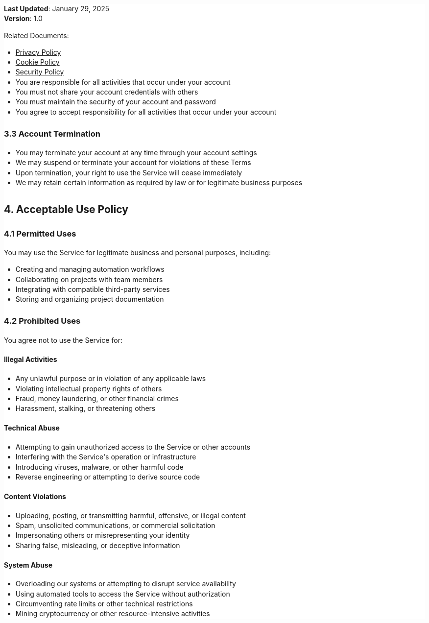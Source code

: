 
**Last Updated**: January 29, 2025  
**Version**: 1.0

Related Documents:
- [Privacy Policy](./PRIVACY_POLICY.md)
- [Cookie Policy](./COOKIE_POLICY.md)
- [Security Policy](./SECURITY.md)
- You are responsible for all activities that occur under your account
- You must not share your account credentials with others
- You must maintain the security of your account and password
- You agree to accept responsibility for all activities that occur under your account

### 3.3 Account Termination
- You may terminate your account at any time through your account settings
- We may suspend or terminate your account for violations of these Terms
- Upon termination, your right to use the Service will cease immediately
- We may retain certain information as required by law or for legitimate business purposes

## 4. Acceptable Use Policy

### 4.1 Permitted Uses
You may use the Service for legitimate business and personal purposes, including:
- Creating and managing automation workflows
- Collaborating on projects with team members
- Integrating with compatible third-party services
- Storing and organizing project documentation

### 4.2 Prohibited Uses
You agree not to use the Service for:

#### Illegal Activities
- Any unlawful purpose or in violation of any applicable laws
- Violating intellectual property rights of others
- Fraud, money laundering, or other financial crimes
- Harassment, stalking, or threatening others

#### Technical Abuse
- Attempting to gain unauthorized access to the Service or other accounts
- Interfering with the Service's operation or infrastructure
- Introducing viruses, malware, or other harmful code
- Reverse engineering or attempting to derive source code

#### Content Violations
- Uploading, posting, or transmitting harmful, offensive, or illegal content
- Spam, unsolicited communications, or commercial solicitation
- Impersonating others or misrepresenting your identity
- Sharing false, misleading, or deceptive information

#### System Abuse
- Overloading our systems or attempting to disrupt service availability
- Using automated tools to access the Service without authorization
- Circumventing rate limits or other technical restrictions
- Mining cryptocurrency or other resource-intensive activities
